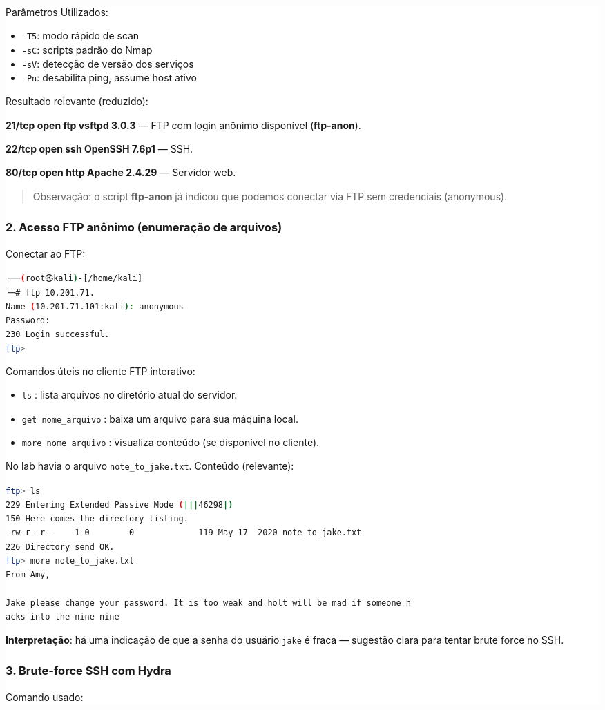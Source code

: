 Parâmetros Utilizados:

- `-T5`: modo rápido de scan  
- `-sC`: scripts padrão do Nmap  
- `-sV`: detecção de versão dos serviços  
- `-Pn`: desabilita ping, assume host ativo

Resultado relevante (reduzido):

**21/tcp open ftp vsftpd 3.0.3** — FTP com login anônimo disponível (**ftp-anon**).

**22/tcp open ssh OpenSSH 7.6p1** — SSH.

**80/tcp open http Apache 2.4.29** — Servidor web.

> Observação: o script **ftp-anon** já indicou que podemos conectar via FTP sem credenciais (anonymous).


### 2. Acesso FTP anônimo (enumeração de arquivos)

Conectar ao FTP:

```bash
┌──(root㉿kali)-[/home/kali]
└─# ftp 10.201.71.
Name (10.201.71.101:kali): anonymous
Password: 
230 Login successful.
ftp>
```
Comandos úteis no cliente FTP interativo:

- `ls` : lista arquivos no diretório atual do servidor.

- `get nome_arquivo` : baixa um arquivo para sua máquina local.

- `more nome_arquivo` : visualiza conteúdo (se disponível no cliente).

No lab havia o arquivo `note_to_jake.txt`. Conteúdo (relevante):
```bash
ftp> ls
229 Entering Extended Passive Mode (|||46298|)
150 Here comes the directory listing.
-rw-r--r--    1 0        0             119 May 17  2020 note_to_jake.txt
226 Directory send OK.
ftp> more note_to_jake.txt
From Amy,

Jake please change your password. It is too weak and holt will be mad if someone h
acks into the nine nine
```
**Interpretação**: há uma indicação de que a senha do usuário `jake` é fraca — sugestão clara para tentar brute force no SSH.

### 3. Brute-force SSH com Hydra

Comando usado:
